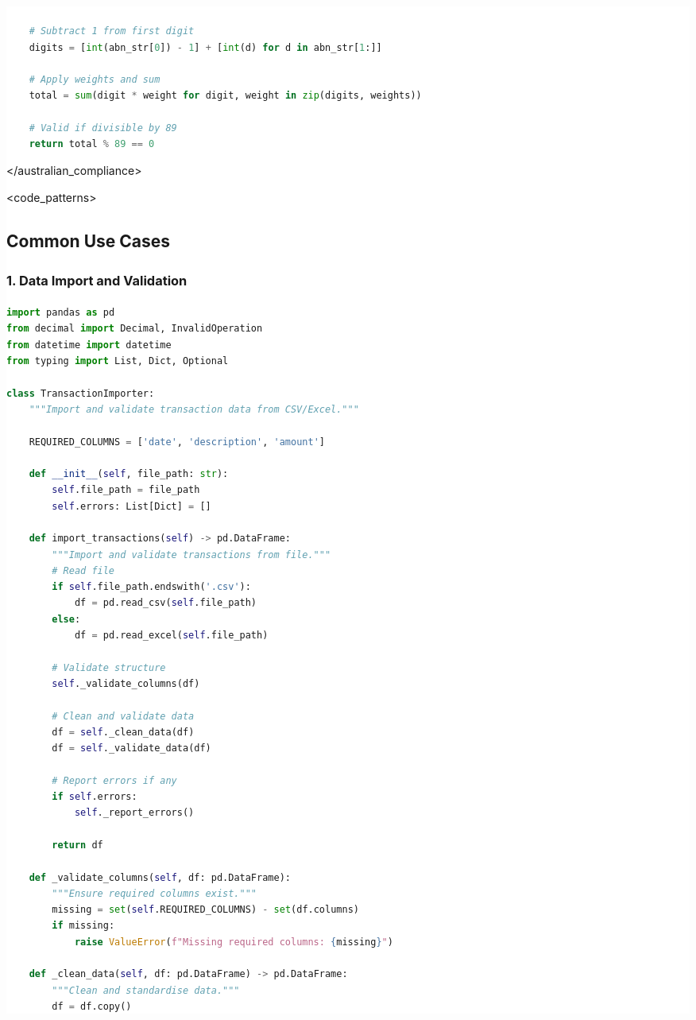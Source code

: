 ```python
    
    # Subtract 1 from first digit
    digits = [int(abn_str[0]) - 1] + [int(d) for d in abn_str[1:]]
    
    # Apply weights and sum
    total = sum(digit * weight for digit, weight in zip(digits, weights))
    
    # Valid if divisible by 89
    return total % 89 == 0
```

</australian_compliance>

<code_patterns>

## Common Use Cases

### 1. Data Import and Validation

```python
import pandas as pd
from decimal import Decimal, InvalidOperation
from datetime import datetime
from typing import List, Dict, Optional

class TransactionImporter:
    """Import and validate transaction data from CSV/Excel."""
    
    REQUIRED_COLUMNS = ['date', 'description', 'amount']
    
    def __init__(self, file_path: str):
        self.file_path = file_path
        self.errors: List[Dict] = []
        
    def import_transactions(self) -> pd.DataFrame:
        """Import and validate transactions from file."""
        # Read file
        if self.file_path.endswith('.csv'):
            df = pd.read_csv(self.file_path)
        else:
            df = pd.read_excel(self.file_path)
        
        # Validate structure
        self._validate_columns(df)
        
        # Clean and validate data
        df = self._clean_data(df)
        df = self._validate_data(df)
        
        # Report errors if any
        if self.errors:
            self._report_errors()
        
        return df
    
    def _validate_columns(self, df: pd.DataFrame):
        """Ensure required columns exist."""
        missing = set(self.REQUIRED_COLUMNS) - set(df.columns)
        if missing:
            raise ValueError(f"Missing required columns: {missing}")
    
    def _clean_data(self, df: pd.DataFrame) -> pd.DataFrame:
        """Clean and standardise data."""
        df = df.copy()
```